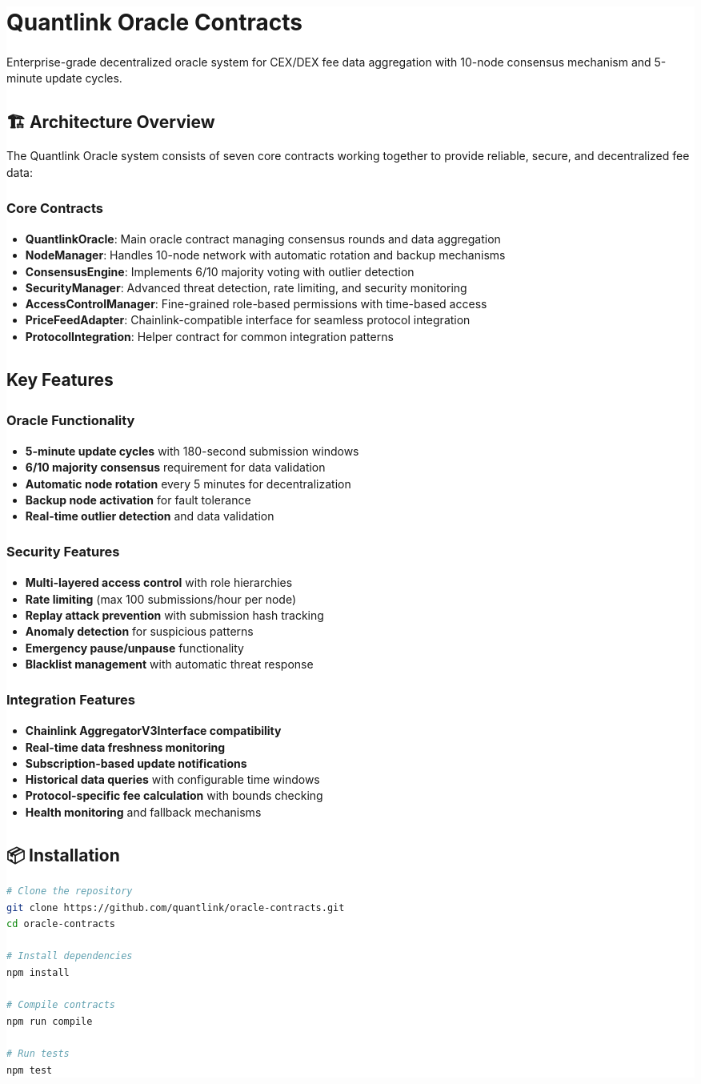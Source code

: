 # Quantlink Oracle Contracts

Enterprise-grade decentralized oracle system for CEX/DEX fee data aggregation with 10-node consensus mechanism and 5-minute update cycles.

## 🏗️ Architecture Overview

The Quantlink Oracle system consists of seven core contracts working together to provide reliable, secure, and decentralized fee data:

### Core Contracts

- **QuantlinkOracle**: Main oracle contract managing consensus rounds and data aggregation
- **NodeManager**: Handles 10-node network with automatic rotation and backup mechanisms
- **ConsensusEngine**: Implements 6/10 majority voting with outlier detection
- **SecurityManager**: Advanced threat detection, rate limiting, and security monitoring
- **AccessControlManager**: Fine-grained role-based permissions with time-based access
- **PriceFeedAdapter**: Chainlink-compatible interface for seamless protocol integration
- **ProtocolIntegration**: Helper contract for common integration patterns

## Key Features

### Oracle Functionality
- **5-minute update cycles** with 180-second submission windows
- **6/10 majority consensus** requirement for data validation
- **Automatic node rotation** every 5 minutes for decentralization
- **Backup node activation** for fault tolerance
- **Real-time outlier detection** and data validation

### Security Features
- **Multi-layered access control** with role hierarchies
- **Rate limiting** (max 100 submissions/hour per node)
- **Replay attack prevention** with submission hash tracking
- **Anomaly detection** for suspicious patterns
- **Emergency pause/unpause** functionality
- **Blacklist management** with automatic threat response

### Integration Features
- **Chainlink AggregatorV3Interface compatibility**
- **Real-time data freshness monitoring**
- **Subscription-based update notifications**
- **Historical data queries** with configurable time windows
- **Protocol-specific fee calculation** with bounds checking
- **Health monitoring** and fallback mechanisms

## 📦 Installation

```bash
# Clone the repository
git clone https://github.com/quantlink/oracle-contracts.git
cd oracle-contracts

# Install dependencies
npm install

# Compile contracts
npm run compile

# Run tests
npm test

```